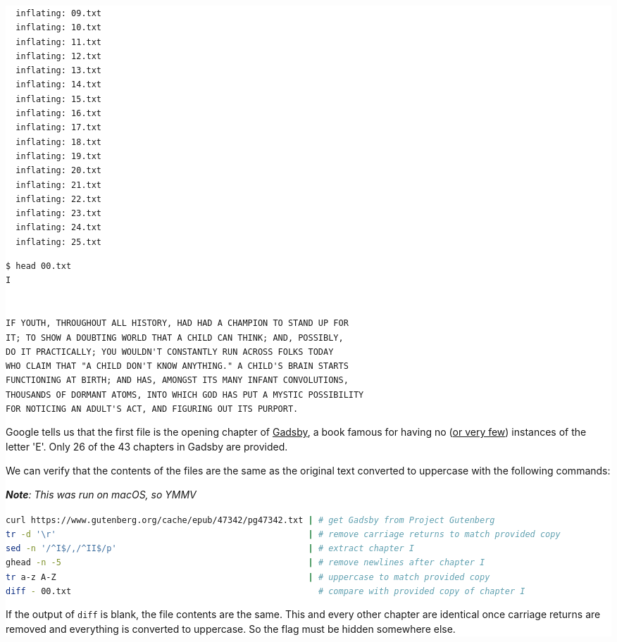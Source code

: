 ```
  inflating: 09.txt
  inflating: 10.txt
  inflating: 11.txt
  inflating: 12.txt
  inflating: 13.txt
  inflating: 14.txt
  inflating: 15.txt
  inflating: 16.txt
  inflating: 17.txt
  inflating: 18.txt
  inflating: 19.txt
  inflating: 20.txt
  inflating: 21.txt
  inflating: 22.txt
  inflating: 23.txt
  inflating: 24.txt
  inflating: 25.txt
```

```
$ head 00.txt
I


IF YOUTH, THROUGHOUT ALL HISTORY, HAD HAD A CHAMPION TO STAND UP FOR
IT; TO SHOW A DOUBTING WORLD THAT A CHILD CAN THINK; AND, POSSIBLY,
DO IT PRACTICALLY; YOU WOULDN'T CONSTANTLY RUN ACROSS FOLKS TODAY
WHO CLAIM THAT "A CHILD DON'T KNOW ANYTHING." A CHILD'S BRAIN STARTS
FUNCTIONING AT BIRTH; AND HAS, AMONGST ITS MANY INFANT CONVOLUTIONS,
THOUSANDS OF DORMANT ATOMS, INTO WHICH GOD HAS PUT A MYSTIC POSSIBILITY
FOR NOTICING AN ADULT'S ACT, AND FIGURING OUT ITS PURPORT.
```

Google tells us that the first file is the opening chapter of [Gadsby](https://en.wikipedia.org/wiki/Gadsby_(novel)), a book famous for having no ([or very few](https://en.wikipedia.org/wiki/Gadsby_(novel)#cite_note-1)) instances of the letter 'E'. Only 26 of the 43 chapters in Gadsby are provided.

We can verify that the contents of the files are the same as the original text converted to uppercase with the following commands:

***Note**: This was run on macOS, so YMMV*

```bash
curl https://www.gutenberg.org/cache/epub/47342/pg47342.txt | # get Gadsby from Project Gutenberg
tr -d '\r'                                                  | # remove carriage returns to match provided copy
sed -n '/^I$/,/^II$/p'                                      | # extract chapter I
ghead -n -5                                                 | # remove newlines after chapter I
tr a-z A-Z                                                  | # uppercase to match provided copy
diff - 00.txt                                                 # compare with provided copy of chapter I
```

If the output of `diff` is blank, the file contents are the same. This and every other chapter are identical once carriage returns are removed and everything is converted to uppercase. So the flag must be hidden somewhere else.
